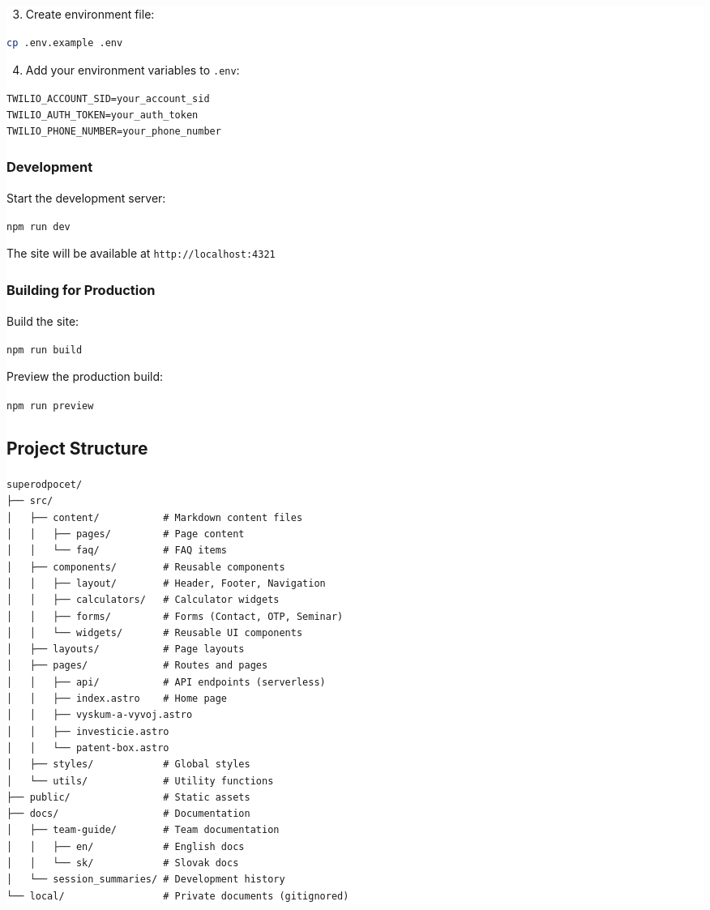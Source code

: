 3. Create environment file:

```bash
cp .env.example .env
```

4. Add your environment variables to `.env`:

```
TWILIO_ACCOUNT_SID=your_account_sid
TWILIO_AUTH_TOKEN=your_auth_token
TWILIO_PHONE_NUMBER=your_phone_number
```

### Development

Start the development server:

```bash
npm run dev
```

The site will be available at `http://localhost:4321`

### Building for Production

Build the site:

```bash
npm run build
```

Preview the production build:

```bash
npm run preview
```

## Project Structure

```
superodpocet/
├── src/
│   ├── content/           # Markdown content files
│   │   ├── pages/         # Page content
│   │   └── faq/           # FAQ items
│   ├── components/        # Reusable components
│   │   ├── layout/        # Header, Footer, Navigation
│   │   ├── calculators/   # Calculator widgets
│   │   ├── forms/         # Forms (Contact, OTP, Seminar)
│   │   └── widgets/       # Reusable UI components
│   ├── layouts/           # Page layouts
│   ├── pages/             # Routes and pages
│   │   ├── api/           # API endpoints (serverless)
│   │   ├── index.astro    # Home page
│   │   ├── vyskum-a-vyvoj.astro
│   │   ├── investicie.astro
│   │   └── patent-box.astro
│   ├── styles/            # Global styles
│   └── utils/             # Utility functions
├── public/                # Static assets
├── docs/                  # Documentation
│   ├── team-guide/        # Team documentation
│   │   ├── en/            # English docs
│   │   └── sk/            # Slovak docs
│   └── session_summaries/ # Development history
└── local/                 # Private documents (gitignored)
```
